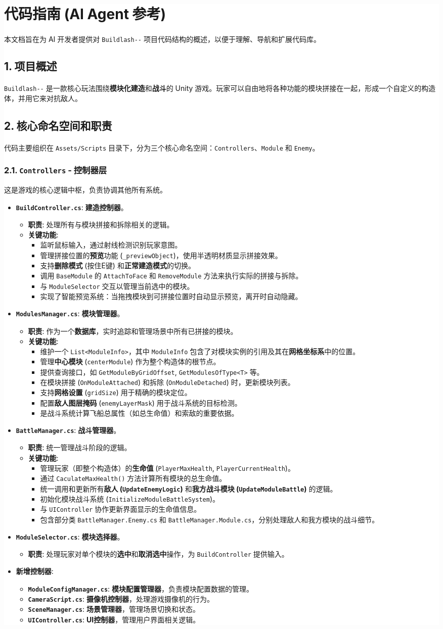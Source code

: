 ﻿# 代码指南 (AI Agent 参考)

本文档旨在为 AI 开发者提供对 `Buildlash--` 项目代码结构的概述，以便于理解、导航和扩展代码库。

## 1. 项目概述

`Buildlash--` 是一款核心玩法围绕**模块化建造**和**战斗**的 Unity 游戏。玩家可以自由地将各种功能的模块拼接在一起，形成一个自定义的构造体，并用它来对抗敌人。

## 2. 核心命名空间和职责

代码主要组织在 `Assets/Scripts` 目录下，分为三个核心命名空间：`Controllers`、`Module` 和 `Enemy`。

### 2.1. `Controllers` - 控制器层

这是游戏的核心逻辑中枢，负责协调其他所有系统。

- **`BuildController.cs`**: **建造控制器**。
  - **职责**: 处理所有与模块拼接和拆除相关的逻辑。
  - **关键功能**:
    - 监听鼠标输入，通过射线检测识别玩家意图。
    - 管理拼接位置的**预览**功能 (`_previewObject`)，使用半透明材质显示拼接效果。
    - 支持**删除模式** (按住E键) 和**正常建造模式**的切换。
    - 调用 `BaseModule` 的 `AttachToFace` 和 `RemoveModule` 方法来执行实际的拼接与拆除。
    - 与 `ModuleSelector` 交互以管理当前选中的模块。
    - 实现了智能预览系统：当拖拽模块到可拼接位置时自动显示预览，离开时自动隐藏。

- **`ModulesManager.cs`**: **模块管理器**。
  - **职责**: 作为一个**数据库**，实时追踪和管理场景中所有已拼接的模块。
  - **关键功能**:
    - 维护一个 `List<ModuleInfo>`，其中 `ModuleInfo` 包含了对模块实例的引用及其在**网格坐标系**中的位置。
    - 管理**中心模块** (`centerModule`) 作为整个构造体的根节点。
    - 提供查询接口，如 `GetModuleByGridOffset`, `GetModulesOfType<T>` 等。
    - 在模块拼接 (`OnModuleAttached`) 和拆除 (`OnModuleDetached`) 时，更新模块列表。
    - 支持**网格设置** (`gridSize`) 用于精确的模块定位。
    - 配置**敌人图层掩码** (`enemyLayerMask`) 用于战斗系统的目标检测。
    - 是战斗系统计算飞船总属性（如总生命值）和索敌的重要依据。

- **`BattleManager.cs`**: **战斗管理器**。
  - **职责**: 统一管理战斗阶段的逻辑。
  - **关键功能**:
    - 管理玩家（即整个构造体）的**生命值** (`PlayerMaxHealth`, `PlayerCurrentHealth`)。
    - 通过 `CaculateMaxHealth()` 方法计算所有模块的总生命值。
    - 统一调用和更新所有**敌人 (`UpdateEnemyLogic`)** 和**我方战斗模块 (`UpdateModuleBattle`)** 的逻辑。
    - 初始化模块战斗系统 (`InitializeModuleBattleSystem`)。
    - 与 `UIController` 协作更新界面显示的生命值信息。
    - 包含部分类 `BattleManager.Enemy.cs` 和 `BattleManager.Module.cs`，分别处理敌人和我方模块的战斗细节。

- **`ModuleSelector.cs`**: **模块选择器**。
  - **职责**: 处理玩家对单个模块的**选中**和**取消选中**操作，为 `BuildController` 提供输入。

- **新增控制器**:
  - **`ModuleConfigManager.cs`**: **模块配置管理器**，负责模块配置数据的管理。
  - **`CameraScript.cs`**: **摄像机控制器**，处理游戏摄像机的行为。
  - **`SceneManager.cs`**: **场景管理器**，管理场景切换和状态。
  - **`UIController.cs`**: **UI控制器**，管理用户界面相关逻辑。
